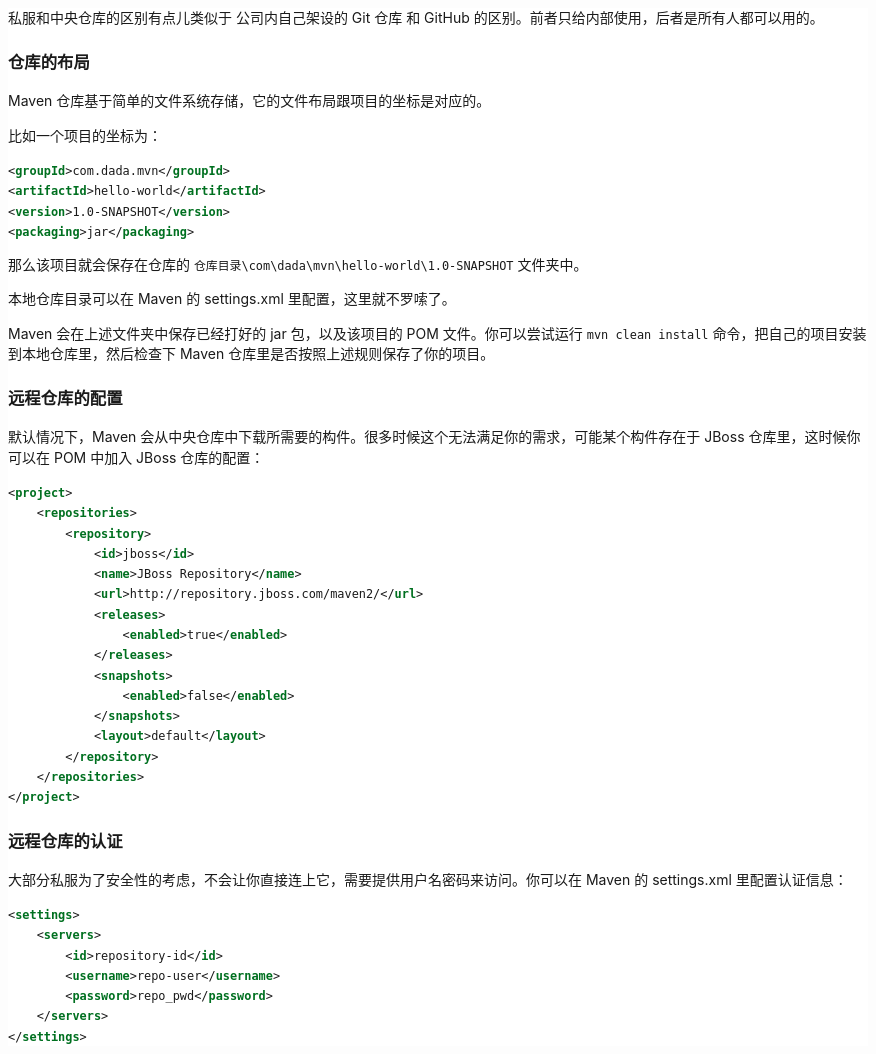 私服和中央仓库的区别有点儿类似于 公司内自己架设的 Git 仓库 和 GitHub 的区别。前者只给内部使用，后者是所有人都可以用的。

### 仓库的布局

Maven 仓库基于简单的文件系统存储，它的文件布局跟项目的坐标是对应的。

比如一个项目的坐标为：

```xml
<groupId>com.dada.mvn</groupId>
<artifactId>hello-world</artifactId>
<version>1.0-SNAPSHOT</version>
<packaging>jar</packaging>
```

那么该项目就会保存在仓库的 `仓库目录\com\dada\mvn\hello-world\1.0-SNAPSHOT` 文件夹中。

本地仓库目录可以在 Maven 的 settings.xml 里配置，这里就不罗嗦了。

Maven 会在上述文件夹中保存已经打好的 jar 包，以及该项目的 POM 文件。你可以尝试运行 `mvn clean install` 命令，把自己的项目安装到本地仓库里，然后检查下 Maven 仓库里是否按照上述规则保存了你的项目。

### 远程仓库的配置

默认情况下，Maven 会从中央仓库中下载所需要的构件。很多时候这个无法满足你的需求，可能某个构件存在于 JBoss 仓库里，这时候你可以在 POM 中加入 JBoss 仓库的配置：

```xml
<project>
    <repositories>
        <repository>
            <id>jboss</id>
            <name>JBoss Repository</name>
            <url>http://repository.jboss.com/maven2/</url>
            <releases>
                <enabled>true</enabled>
            </releases>
            <snapshots>
                <enabled>false</enabled>
            </snapshots>
            <layout>default</layout>
        </repository>
    </repositories>
</project>
```

### 远程仓库的认证

大部分私服为了安全性的考虑，不会让你直接连上它，需要提供用户名密码来访问。你可以在 Maven 的 settings.xml 里配置认证信息：

```xml
<settings>
    <servers>
        <id>repository-id</id>
        <username>repo-user</username>
        <password>repo_pwd</password>
    </servers>
</settings>
```
